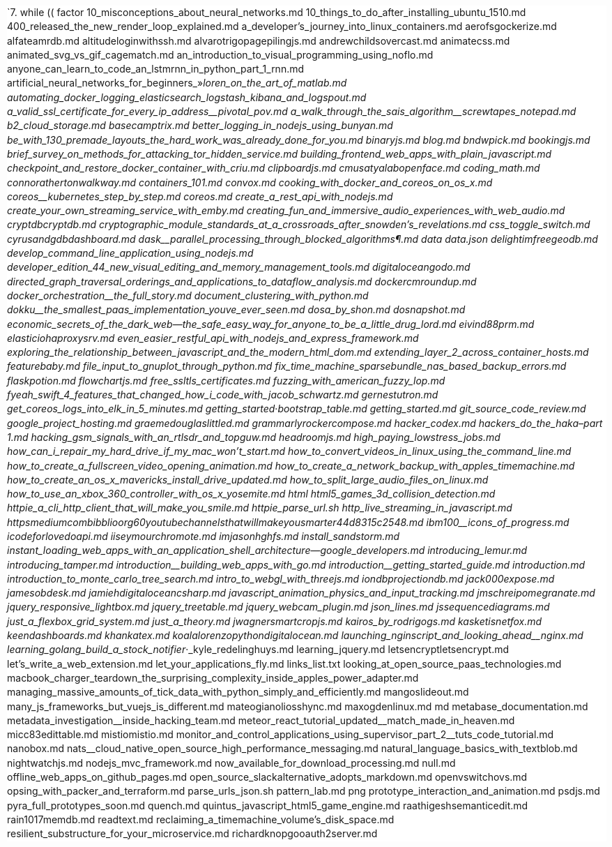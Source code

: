 `7\. while (( factor 10_misconceptions_about_neural_networks.md 10_things_to_do_after_installing_ubuntu_1510.md 400_released_the_new_render_loop_explained.md a_developer’s_journey_into_linux_containers.md aerofsgockerize.md alfateamrdb.md altitudeloginwithssh.md alvarotrigopagepilingjs.md andrewchildsovercast.md animatecss.md animated_svg_vs_gif_cagematch.md an_introduction_to_visual_programming_using_noflo.md anyone_can_learn_to_code_an_lstmrnn_in_python_part_1_rnn.md artificial_neural_networks_for_beginners_»_loren_on_the_art_of_matlab.md automating_docker_logging_elasticsearch_logstash_kibana_and_logspout.md a_valid_ssl_certificate_for_every_ip_address__pivotal_pov.md a_walk_through_the_sais_algorithm__screwtapes_notepad.md b2_cloud_storage.md basecamptrix.md better_logging_in_nodejs_using_bunyan.md be_with_130_premade_layouts_the_hard_work_was_already_done_for_you.md binaryjs.md blog.md bndwpick.md bookingjs.md brief_survey_on_methods_for_attacking_tor_hidden_service.md building_frontend_web_apps_with_plain_javascript.md checkpoint_and_restore_docker_container_with_criu.md clipboardjs.md cmusatyalabopenface.md coding_math.md connorathertonwalkway.md containers_101.md convox.md cooking_with_docker_and_coreos_on_os_x.md coreos__kubernetes_step_by_step.md coreos.md create_a_rest_api_with_nodejs.md create_your_own_streaming_service_with_emby.md creating_fun_and_immersive_audio_experiences_with_web_audio.md cryptdbcryptdb.md cryptographic_module_standards_at_a_crossroads_after_snowden’s_revelations.md css_toggle_switch.md cyrusandgdbdashboard.md dask__parallel_processing_through_blocked_algorithms¶.md data data.json delightimfreegeodb.md develop_command_line_application_using_nodejs.md developer_edition_44_new_visual_editing_and_memory_management_tools.md digitaloceangodo.md directed_graph_traversal_orderings_and_applications_to_dataflow_analysis.md dockercmroundup.md docker_orchestration__the_full_story.md document_clustering_with_python.md dokku__the_smallest_paas_implementation_youve_ever_seen.md dosa_by_shon.md dosnapshot.md economic_secrets_of_the_dark_web—the_safe_easy_way_for_anyone_to_be_a_little_drug_lord.md eivind88prm.md elasticiohaproxysrv.md even_easier_restful_api_with_nodejs_and_express_framework.md exploring_the_relationship_between_javascript_and_the_modern_html_dom.md extending_layer_2_across_container_hosts.md featurebaby.md file_input_to_gnuplot_through_python.md fix_time_machine_sparsebundle_nas_based_backup_errors.md flaskpotion.md flowchartjs.md free_ssltls_certificates.md fuzzing_with_american_fuzzy_lop.md fyeah_swift_4_features_that_changed_how_i_code_with_jacob_schwartz.md gernestutron.md get_coreos_logs_into_elk_in_5_minutes.md getting_started_·_bootstrap_table.md getting_started.md git_source_code_review.md google_project_hosting.md graemedouglaslittled.md grammarlyrockercompose.md hacker_codex.md hackers_do_the_haka_–_part 1.md hacking_gsm_signals_with_an_rtlsdr_and_topguw.md headroomjs.md high_paying_lowstress_jobs.md how_can_i_repair_my_hard_drive_if_my_mac_won’t_start.md how_to_convert_videos_in_linux_using_the_command_line.md how_to_create_a_fullscreen_video_opening_animation.md how_to_create_a_network_backup_with_apples_timemachine.md how_to_create_an_os_x_mavericks_install_drive_updated.md how_to_split_large_audio_files_on_linux.md how_to_use_an_xbox_360_controller_with_os_x_yosemite.md html html5_games_3d_collision_detection.md httpie_a_cli_http_client_that_will_make_you_smile.md httpie_parse_url.sh http_live_streaming_in_javascript.md httpsmediumcombibblioorg60youtubechannelsthatwillmakeyousmarter44d8315c2548.md ibm100__icons_of_progress.md icodeforlovedoapi.md iiseymourchromote.md imjasonhghfs.md install_sandstorm.md instant_loading_web_apps_with_an_application_shell_architecture_—_google_developers.md introducing_lemur.md introducing_tamper.md introduction__building_web_apps_with_go.md introduction__getting_started_guide.md introduction.md introduction_to_monte_carlo_tree_search.md intro_to_webgl_with_threejs.md iondbprojectiondb.md jack000expose.md jamesobdesk.md jamiehdigitaloceancsharp.md javascript_animation_physics_and_input_tracking.md jmschreipomegranate.md jquery_responsive_lightbox.md jquery_treetable.md jquery_webcam_plugin.md json_lines.md jssequencediagrams.md just_a_flexbox_grid_system.md just_a_theory.md jwagnersmartcropjs.md kairos_by_rodrigogs.md kasketisnetfox.md keendashboards.md khankatex.md koalalorenzopythondigitalocean.md launching_nginscript_and_looking_ahead__nginx.md learning_golang_build_a_stock_notifier_·_kyle_redelinghuys.md learning_jquery.md letsencryptletsencrypt.md let’s_write_a_web_extension.md let_your_applications_fly.md links_list.txt looking_at_open_source_paas_technologies.md macbook_charger_teardown_the_surprising_complexity_inside_apples_power_adapter.md managing_massive_amounts_of_tick_data_with_python_simply_and_efficiently.md mangoslideout.md many_js_frameworks_but_vuejs_is_different.md mateogianoliosshync.md maxogdenlinux.md md metabase_documentation.md metadata_investigation__inside_hacking_team.md meteor_react_tutorial_updated__match_made_in_heaven.md micc83edittable.md mistiomistio.md monitor_and_control_applications_using_supervisor_part_2__tuts_code_tutorial.md nanobox.md nats__cloud_native_open_source_high_performance_messaging.md natural_language_basics_with_textblob.md nightwatchjs.md nodejs_mvc_framework.md now_available_for_download_processing.md null.md offline_web_apps_on_github_pages.md open_source_slackalternative_adopts_markdown.md openvswitchovs.md opsing_with_packer_and_terraform.md parse_urls_json.sh pattern_lab.md png prototype_interaction_and_animation.md psdjs.md pyra_full_prototypes_soon.md quench.md quintus_javascript_html5_game_engine.md raathigeshsemanticedit.md rain1017memdb.md readtext.md reclaiming_a_timemachine_volume’s_disk_space.md resilient_substructure_for_your_microservice.md richardknopgooauth2server.md